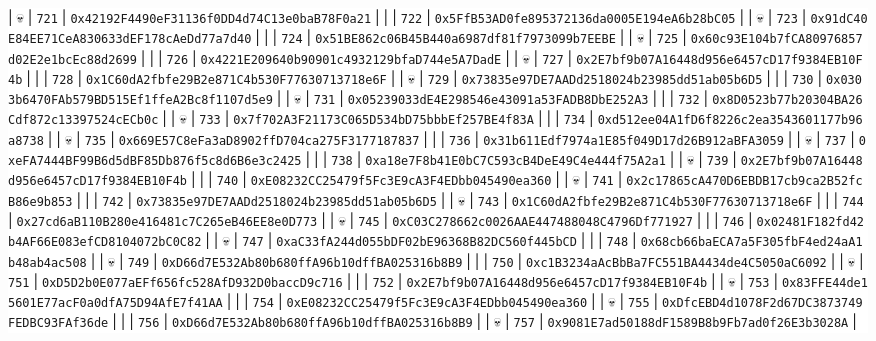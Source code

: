 | 💀 | `721` | `0x42192F4490eF31136f0DD4d74C13e0baB78F0a21` |
|  | `722` | `0x5FfB53AD0fe895372136da0005E194eA6b28bC05` |
| 💀 | `723` | `0x91dC40E84EE71CeA830633dEF178cAeDd77a7d40` |
|  | `724` | `0x51BE862c06B45B440a6987df81f7973099b7EEBE` |
| 💀 | `725` | `0x60c93E104b7fCA80976857d02E2e1bcEc88d2699` |
|  | `726` | `0x4221E209640b90901c4932129bfaD744e5A7DadE` |
| 💀 | `727` | `0x2E7bf9b07A16448d956e6457cD17f9384EB10F4b` |
|  | `728` | `0x1C60dA2fbfe29B2e871C4b530F77630713718e6F` |
| 💀 | `729` | `0x73835e97DE7AADd2518024b23985dd51ab05b6D5` |
|  | `730` | `0x0303b6470FAb579BD515Ef1ffeA2Bc8f1107d5e9` |
| 💀 | `731` | `0x05239033dE4E298546e43091a53FADB8DbE252A3` |
|  | `732` | `0x8D0523b77b20304BA26Cdf872c13397524cECb0c` |
| 💀 | `733` | `0x7f702A3F21173C065D534bD75bbbEf257BE4f83A` |
|  | `734` | `0xd512ee04A1fD6f8226c2ea3543601177b96a8738` |
| 💀 | `735` | `0x669E57C8eFa3aD8902ffD704ca275F3177187837` |
|  | `736` | `0x31b611Edf7974a1E85f049D17d26B912aBFA3059` |
| 💀 | `737` | `0xeFA7444BF99B6d5dBF85Db876f5c8d6B6e3c2425` |
|  | `738` | `0xa18e7F8b41E0bC7C593cB4DeE49C4e444f75A2a1` |
| 💀 | `739` | `0x2E7bf9b07A16448d956e6457cD17f9384EB10F4b` |
|  | `740` | `0xE08232CC25479f5Fc3E9cA3F4EDbb045490ea360` |
| 💀 | `741` | `0x2c17865cA470D6EBDB17cb9ca2B52fcB86e9b853` |
|  | `742` | `0x73835e97DE7AADd2518024b23985dd51ab05b6D5` |
| 💀 | `743` | `0x1C60dA2fbfe29B2e871C4b530F77630713718e6F` |
|  | `744` | `0x27cd6aB110B280e416481c7C265eB46EE8e0D773` |
| 💀 | `745` | `0xC03C278662c0026AAE447488048C4796Df771927` |
|  | `746` | `0x02481F182fd42b4AF66E083efCD8104072bC0C82` |
| 💀 | `747` | `0xaC33fA244d055bDF02bE96368B82DC560f445bCD` |
|  | `748` | `0x68cb66baECA7a5F305fbF4ed24aA1b48ab4ac508` |
| 💀 | `749` | `0xD66d7E532Ab80b680ffA96b10dffBA025316b8B9` |
|  | `750` | `0xc1B3234aAcBbBa7FC551BA4434de4C5050aC6092` |
| 💀 | `751` | `0xD5D2b0E077aEFf656fc528AfD932D0baccD9c716` |
|  | `752` | `0x2E7bf9b07A16448d956e6457cD17f9384EB10F4b` |
| 💀 | `753` | `0x83FFE44de15601E77acF0a0dfA75D94AfE7f41AA` |
|  | `754` | `0xE08232CC25479f5Fc3E9cA3F4EDbb045490ea360` |
| 💀 | `755` | `0xDfcEBD4d1078F2d67DC3873749FEDBC93FAf36de` |
|  | `756` | `0xD66d7E532Ab80b680ffA96b10dffBA025316b8B9` |
| 💀 | `757` | `0x9081E7ad50188dF1589B8b9Fb7ad0f26E3b3028A` |